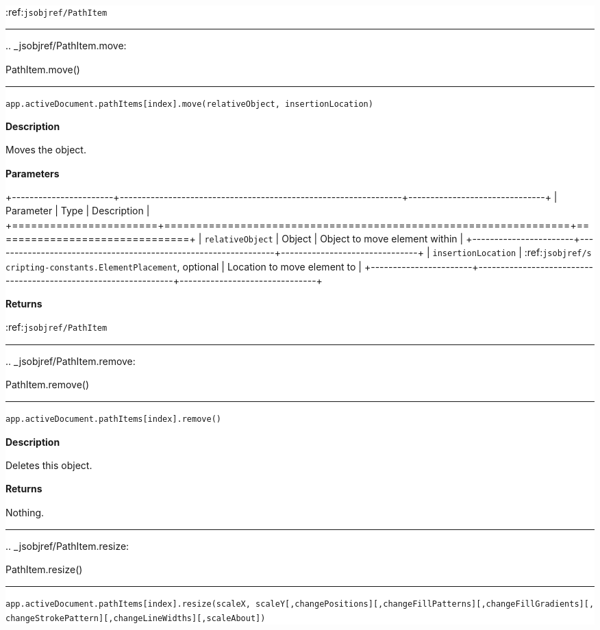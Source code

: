 :ref:`jsobjref/PathItem`

----

.. _jsobjref/PathItem.move:

PathItem.move()
********************************************************************************

``app.activeDocument.pathItems[index].move(relativeObject, insertionLocation)``

**Description**

Moves the object.

**Parameters**

+-----------------------+----------------------------------------------------------------+-------------------------------+
|       Parameter       |                              Type                              |          Description          |
+=======================+================================================================+===============================+
| ``relativeObject``    | Object                                                         | Object to move element within |
+-----------------------+----------------------------------------------------------------+-------------------------------+
| ``insertionLocation`` | :ref:`jsobjref/scripting-constants.ElementPlacement`, optional | Location to move element to   |
+-----------------------+----------------------------------------------------------------+-------------------------------+

**Returns**

:ref:`jsobjref/PathItem`

----

.. _jsobjref/PathItem.remove:

PathItem.remove()
********************************************************************************

``app.activeDocument.pathItems[index].remove()``

**Description**

Deletes this object.

**Returns**

Nothing.

----

.. _jsobjref/PathItem.resize:

PathItem.resize()
********************************************************************************

``app.activeDocument.pathItems[index].resize(scaleX, scaleY[,changePositions][,changeFillPatterns][,changeFillGradients][,changeStrokePattern][,changeLineWidths][,scaleAbout])``

